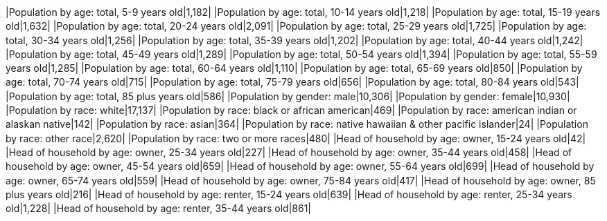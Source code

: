 |Population by age: total, 5-9 years old|1,182|
|Population by age: total, 10-14 years old|1,218|
|Population by age: total, 15-19 years old|1,632|
|Population by age: total, 20-24 years old|2,091|
|Population by age: total, 25-29 years old|1,725|
|Population by age: total, 30-34 years old|1,256|
|Population by age: total, 35-39 years old|1,202|
|Population by age: total, 40-44 years old|1,242|
|Population by age: total, 45-49 years old|1,289|
|Population by age: total, 50-54 years old|1,394|
|Population by age: total, 55-59 years old|1,285|
|Population by age: total, 60-64 years old|1,110|
|Population by age: total, 65-69 years old|850|
|Population by age: total, 70-74 years old|715|
|Population by age: total, 75-79 years old|656|
|Population by age: total, 80-84 years old|543|
|Population by age: total, 85 plus years old|586|
|Population by gender: male|10,306|
|Population by gender: female|10,930|
|Population by race: white|17,137|
|Population by race: black or african american|469|
|Population by race: american indian or alaskan native|142|
|Population by race: asian|364|
|Population by race: native hawaiian & other pacific islander|24|
|Population by race: other race|2,620|
|Population by race: two or more races|480|
|Head of household by age: owner, 15-24 years old|42|
|Head of household by age: owner, 25-34 years old|227|
|Head of household by age: owner, 35-44 years old|458|
|Head of household by age: owner, 45-54 years old|659|
|Head of household by age: owner, 55-64 years old|699|
|Head of household by age: owner, 65-74 years old|559|
|Head of household by age: owner, 75-84 years old|417|
|Head of household by age: owner, 85 plus years old|216|
|Head of household by age: renter, 15-24 years old|639|
|Head of household by age: renter, 25-34 years old|1,228|
|Head of household by age: renter, 35-44 years old|861|